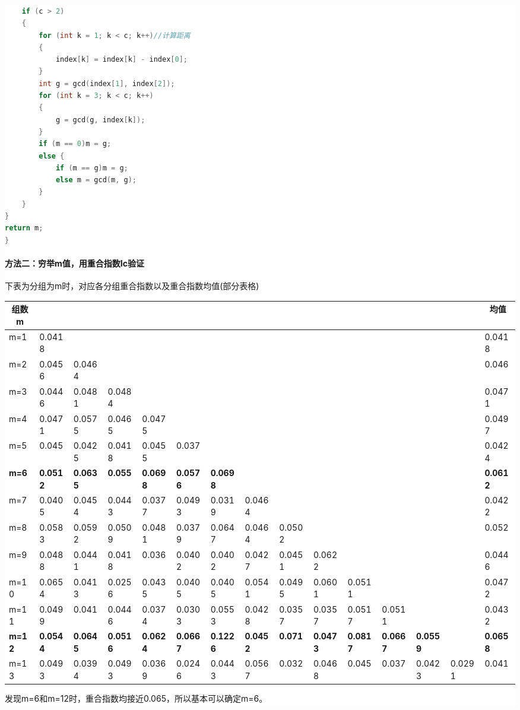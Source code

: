 ```c++
	if (c > 2)
	{
		for (int k = 1; k < c; k++)//计算距离
		{
			index[k] = index[k] - index[0];
		}
		int g = gcd(index[1], index[2]);
		for (int k = 3; k < c; k++)
		{
			g = gcd(g, index[k]);
		}
		if (m == 0)m = g;
		else {
			if (m == g)m = g;
			else m = gcd(m, g);
		}
	}
}
return m;
}
```
#### 方法二：穷举m值，用重合指数Ic验证

下表为分组为m时，对应各分组重合指数以及重合指数均值(部分表格)

| 组数m    |            |            |            |            |            |            |            |           |            |            |            |            |        | 均值       |
| -------- | ---------- | ---------- | ---------- | ---------- | ---------- | ---------- | ---------- | --------- | ---------- | ---------- | ---------- | ---------- | ------ | ---------- |
| m=1      | 0.0418     |            |            |            |            |            |            |           |            |            |            |            |        | 0.0418     |
| m=2      | 0.0456     | 0.0464     |            |            |            |            |            |           |            |            |            |            |        | 0.046      |
| m=3      | 0.0446     | 0.0481     | 0.0484     |            |            |            |            |           |            |            |            |            |        | 0.0471     |
| m=4      | 0.0471     | 0.0575     | 0.0465     | 0.0475     |            |            |            |           |            |            |            |            |        | 0.0497     |
| m=5      | 0.045      | 0.0425     | 0.0418     | 0.0455     | 0.037      |            |            |           |            |            |            |            |        | 0.0424     |
| **m=6**  | **0.0512** | **0.0635** | **0.055**  | **0.0698** | **0.0576** | **0.0698** |            |           |            |            |            |            |        | **0.0612** |
| m=7      | 0.0405     | 0.0454     | 0.0443     | 0.0377     | 0.0493     | 0.0319     | 0.0464     |           |            |            |            |            |        | 0.0422     |
| m=8      | 0.0583     | 0.0592     | 0.0509     | 0.0481     | 0.0379     | 0.0647     | 0.0464     | 0.0502    |            |            |            |            |        | 0.052      |
| m=9      | 0.0488     | 0.0441     | 0.0418     | 0.036      | 0.0402     | 0.0402     | 0.0427     | 0.0451    | 0.0622     |            |            |            |        | 0.0446     |
| m=10     | 0.0654     | 0.0413     | 0.0256     | 0.0435     | 0.0405     | 0.0405     | 0.0541     | 0.0495    | 0.0601     | 0.0511     |            |            |        | 0.0472     |
| m=11     | 0.0499     | 0.041      | 0.0446     | 0.0374     | 0.0303     | 0.0553     | 0.0428     | 0.0357    | 0.0357     | 0.0517     | 0.0511     |            |        | 0.0432     |
| **m=12** | **0.0544** | **0.0645** | **0.0516** | **0.0624** | **0.0667** | **0.1226** | **0.0452** | **0.071** | **0.0473** | **0.0817** | **0.0667** | **0.0559** |        | **0.0658** |
| m=13     | 0.0493     | 0.0394     | 0.0493     | 0.0369     | 0.0246     | 0.0443     | 0.0567     | 0.032     | 0.0468     | 0.045      | 0.037      | 0.0423     | 0.0291 | 0.041      |

发现m=6和m=12时，重合指数均接近0.065，所以基本可以确定m=6。

